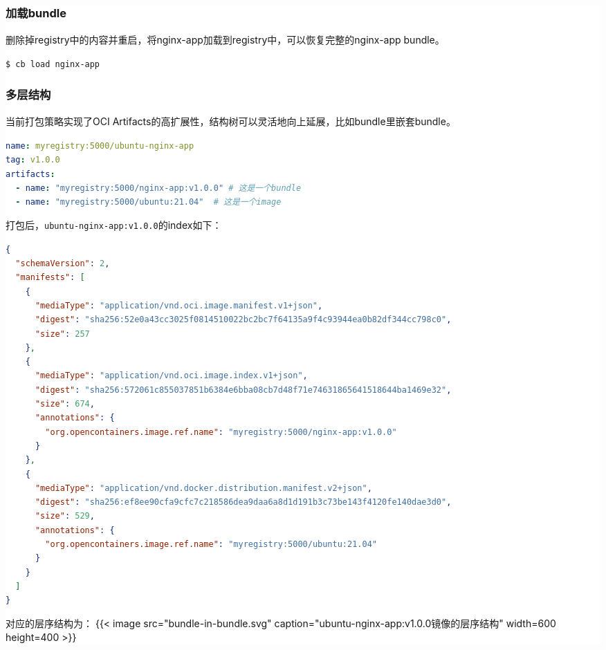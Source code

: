 ### 加载bundle

删除掉registry中的内容并重启，将nginx-app加载到registry中，可以恢复完整的nginx-app bundle。

```shell
$ cb load nginx-app
```

### 多层结构

当前打包策略实现了OCI Artifacts的高扩展性，结构树可以灵活地向上延展，比如bundle里嵌套bundle。

```yaml
name: myregistry:5000/ubuntu-nginx-app
tag: v1.0.0
artifacts:
  - name: "myregistry:5000/nginx-app:v1.0.0" # 这是一个bundle
  - name: "myregistry:5000/ubuntu:21.04"  # 这是一个image
```

打包后，`ubuntu-nginx-app:v1.0.0`的index如下：

```json
{
  "schemaVersion": 2,
  "manifests": [
    {
      "mediaType": "application/vnd.oci.image.manifest.v1+json",
      "digest": "sha256:52e0a43cc3025f0814510022bc2bc7f64135a9f4c93944ea0b82df344cc798c0",
      "size": 257
    },
    {
      "mediaType": "application/vnd.oci.image.index.v1+json",
      "digest": "sha256:572061c855037851b6384e6bba08cb7d48f71e74631865641518644ba1469e32",
      "size": 674,
      "annotations": {
        "org.opencontainers.image.ref.name": "myregistry:5000/nginx-app:v1.0.0"
      }
    },
    {
      "mediaType": "application/vnd.docker.distribution.manifest.v2+json",
      "digest": "sha256:ef8ee90cfa9cfc7c218586dea9daa6a8d1d191b3c73be143f4120fe140dae3d0",
      "size": 529,
      "annotations": {
        "org.opencontainers.image.ref.name": "myregistry:5000/ubuntu:21.04"
      }
    }
  ]
}
```

对应的层序结构为：
{{< image src="bundle-in-bundle.svg" caption="ubuntu-nginx-app:v1.0.0镜像的层序结构" width=600 height=400 >}}
